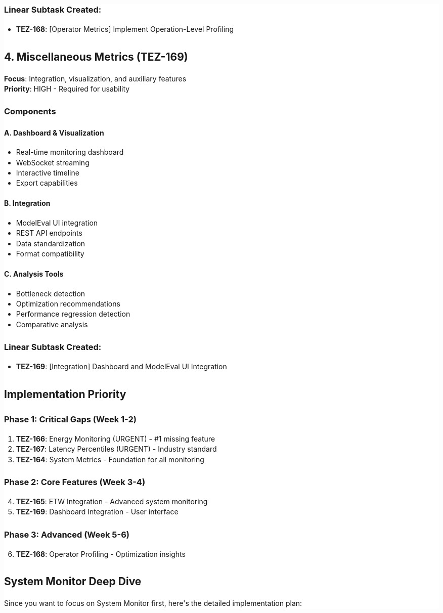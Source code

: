 ### Linear Subtask Created:
- **TEZ-168**: [Operator Metrics] Implement Operation-Level Profiling

## 4. Miscellaneous Metrics (TEZ-169)

**Focus**: Integration, visualization, and auxiliary features  
**Priority**: HIGH - Required for usability

### Components

#### A. Dashboard & Visualization
- Real-time monitoring dashboard
- WebSocket streaming
- Interactive timeline
- Export capabilities

#### B. Integration
- ModelEval UI integration
- REST API endpoints
- Data standardization
- Format compatibility

#### C. Analysis Tools
- Bottleneck detection
- Optimization recommendations
- Performance regression detection
- Comparative analysis

### Linear Subtask Created:
- **TEZ-169**: [Integration] Dashboard and ModelEval UI Integration

## Implementation Priority

### Phase 1: Critical Gaps (Week 1-2)
1. **TEZ-166**: Energy Monitoring (URGENT) - #1 missing feature
2. **TEZ-167**: Latency Percentiles (URGENT) - Industry standard
3. **TEZ-164**: System Metrics - Foundation for all monitoring

### Phase 2: Core Features (Week 3-4)
4. **TEZ-165**: ETW Integration - Advanced system monitoring
5. **TEZ-169**: Dashboard Integration - User interface

### Phase 3: Advanced (Week 5-6)
6. **TEZ-168**: Operator Profiling - Optimization insights

## System Monitor Deep Dive

Since you want to focus on System Monitor first, here's the detailed implementation plan:
